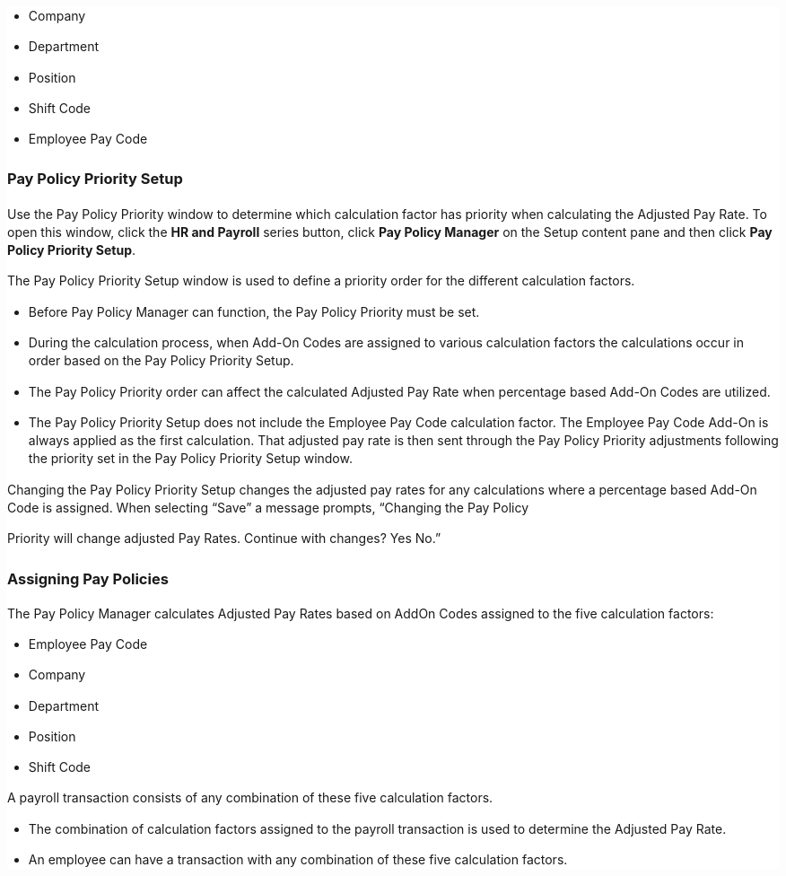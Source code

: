 - Company

- Department

- Position

- Shift Code

- Employee Pay Code

### Pay Policy Priority Setup

Use the Pay Policy Priority window to determine which calculation factor has priority when calculating the Adjusted Pay Rate. To open this window, click the **HR and Payroll** series button, click **Pay Policy Manager** on the Setup content pane and then click **Pay Policy Priority Setup**. 

The Pay Policy Priority Setup window is used to define a priority order for the different calculation factors.

- Before Pay Policy Manager can function, the Pay Policy Priority must be set.

- During the calculation process, when Add-On Codes are assigned to various calculation factors the calculations occur in order based on the Pay Policy Priority Setup.

- The Pay Policy Priority order can affect the calculated Adjusted Pay Rate when percentage based Add-On Codes are utilized.

- The Pay Policy Priority Setup does not include the Employee Pay Code calculation factor. The Employee Pay Code Add-On is always applied as the first calculation. That adjusted pay rate is then sent through the Pay Policy Priority adjustments following the priority set in the Pay Policy Priority Setup window.

Changing the Pay Policy Priority Setup changes the adjusted pay rates for any calculations where a percentage based Add-On Code is assigned. When selecting “Save” a message prompts, “Changing the Pay Policy

Priority will change adjusted Pay Rates. Continue with changes? Yes No.”

### Assigning Pay Policies

The Pay Policy Manager calculates Adjusted Pay Rates based on AddOn Codes assigned to the five calculation factors:

- Employee Pay Code

- Company

- Department

- Position

- Shift Code

A payroll transaction consists of any combination of these five calculation factors.

- The combination of calculation factors assigned to the payroll transaction is used to determine the Adjusted Pay Rate.

- An employee can have a transaction with any combination of these five calculation factors.
